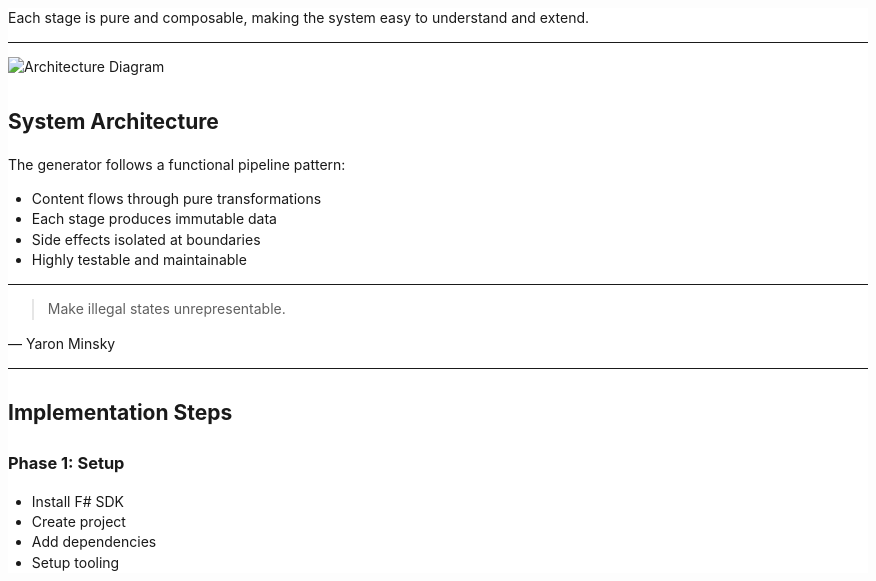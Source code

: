 Each stage is pure and composable, making the system easy to understand and extend.

</div>
</div>

---

<div class="layout-image-left">
<div>

![Architecture Diagram](https://via.placeholder.com/400x300/2d4a5c/ffffff?text=Architecture+Diagram)

</div>
<div>

## System Architecture

The generator follows a functional pipeline pattern:

- Content flows through pure transformations
- Each stage produces immutable data
- Side effects isolated at boundaries
- Highly testable and maintainable

</div>
</div>

---

<div class="layout-quote">

<blockquote>
Make illegal states unrepresentable.
</blockquote>

<div class="attribution">
— Yaron Minsky
</div>

</div>

---

## Implementation Steps

<div class="layout-three-column">
<div>

### Phase 1: Setup

- Install F# SDK
- Create project
- Add dependencies
- Setup tooling

</div>
<div>
